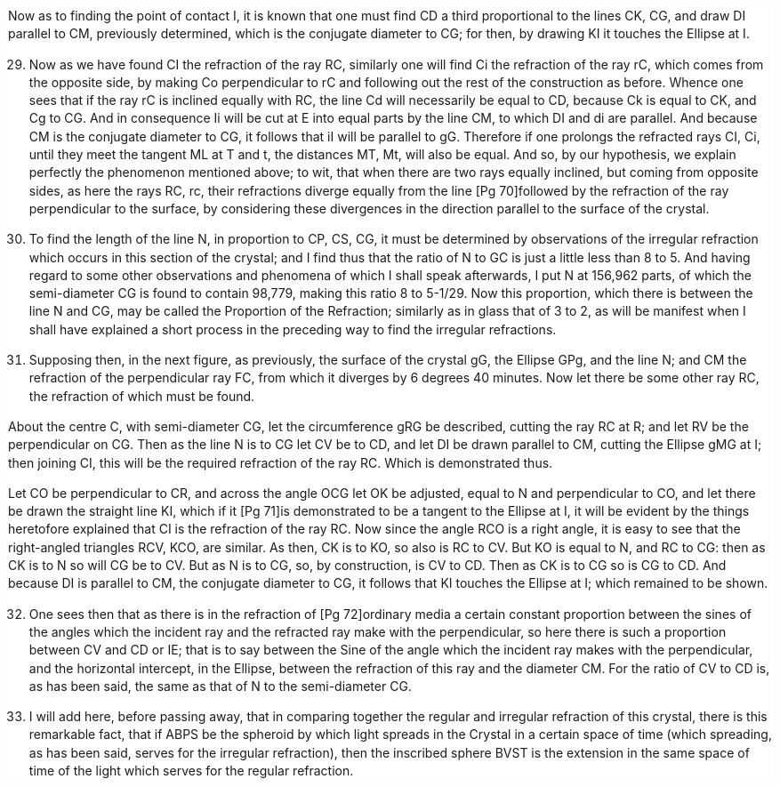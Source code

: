 Now as to finding the point of contact I, it is known that one must find CD a third proportional to the lines CK, CG, and draw DI parallel to CM, previously determined, which is the conjugate diameter to CG; for then, by drawing KI it touches the Ellipse at I.

29. Now as we have found CI the refraction of the ray RC, similarly one will find Ci the refraction of the ray rC, which comes from the opposite side, by making Co perpendicular to rC and following out the rest of the construction as before. Whence one sees that if the ray rC is inclined equally with RC, the line Cd will necessarily be equal to CD, because Ck is equal to CK, and Cg to CG. And in consequence Ii will be cut at E into equal parts by the line CM, to which DI and di are parallel. And because CM is the conjugate diameter to CG, it follows that iI will be parallel to gG. Therefore if one prolongs the refracted rays CI, Ci, until they meet the tangent ML at T and t, the distances MT, Mt, will also be equal. And so, by our hypothesis, we explain perfectly the phenomenon mentioned above; to wit, that when there are two rays equally inclined, but coming from opposite sides, as here the rays RC, rc, their refractions diverge equally from the line [Pg 70]followed by the refraction of the ray perpendicular to the surface, by considering these divergences in the direction parallel to the surface of the crystal.

30. To find the length of the line N, in proportion to CP, CS, CG, it must be determined by observations of the irregular refraction which occurs in this section of the crystal; and I find thus that the ratio of N to GC is just a little less than 8 to 5. And having regard to some other observations and phenomena of which I shall speak afterwards, I put N at 156,962 parts, of which the semi-diameter CG is found to contain 98,779, making this ratio 8 to 5-1/29. Now this proportion, which there is between the line N and CG, may be called the Proportion of the Refraction; similarly as in glass that of 3 to 2, as will be manifest when I shall have explained a short process in the preceding way to find the irregular refractions.

31. Supposing then, in the next figure, as previously, the surface of the crystal gG, the Ellipse GPg, and the line N; and CM the refraction of the perpendicular ray FC, from which it diverges by 6 degrees 40 minutes. Now let there be some other ray RC, the refraction of which must be found.

About the centre C, with semi-diameter CG, let the circumference gRG be described, cutting the ray RC at R; and let RV be the perpendicular on CG. Then as the line N is to CG let CV be to CD, and let DI be drawn parallel to CM, cutting the Ellipse gMG at I; then joining CI, this will be the required refraction of the ray RC. Which is demonstrated thus.


Let CO be perpendicular to CR, and across the angle OCG let OK be adjusted, equal to N and perpendicular to CO, and let there be drawn the straight line KI, which if it [Pg 71]is demonstrated to be a tangent to the Ellipse at I, it will be evident by the things heretofore explained that CI is the refraction of the ray RC. Now since the angle RCO is a right angle, it is easy to see that the right-angled triangles RCV, KCO, are similar. As then, CK is to KO, so also is RC to CV. But KO is equal to N, and RC to CG: then as CK is to N so will CG be to CV. But as N is to CG, so, by construction, is CV to CD. Then as CK is to CG so is CG to CD. And because DI is parallel to CM, the conjugate diameter to CG, it follows that KI touches the Ellipse at I; which remained to be shown.

32. One sees then that as there is in the refraction of [Pg 72]ordinary media a certain constant proportion between the sines of the angles which the incident ray and the refracted ray make with the perpendicular, so here there is such a proportion between CV and CD or IE; that is to say between the Sine of the angle which the incident ray makes with the perpendicular, and the horizontal intercept, in the Ellipse, between the refraction of this ray and the diameter CM. For the ratio of CV to CD is, as has been said, the same as that of N to the semi-diameter CG.

33. I will add here, before passing away, that in comparing together the regular and irregular refraction of this crystal, there is this remarkable fact, that if ABPS be the spheroid by which light spreads in the Crystal in a certain space of time (which spreading, as has been said, serves for the irregular refraction), then the inscribed sphere BVST is the extension in the same space of time of the light which serves for the regular refraction.
